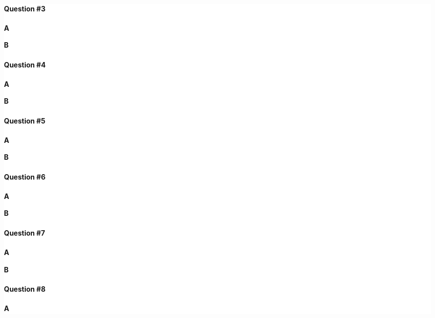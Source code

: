 #### Question #3

**A**
<audio src="../experiments/abi/male/GLA/test_SI/GLA_male_test_SI_3A_PCM.wav" controls preload></audio>

**B**
<audio src="../experiments/abi/male/GLA/test_SI/GLA_male_test_SI_3B_PCM.wav" controls preload></audio>


#### Question #4

**A**
<audio src="../experiments/abi/male/GLA/test_SI/GLA_male_test_SI_4A_PCM.wav" controls preload></audio>

**B**
<audio src="../experiments/abi/male/GLA/test_SI/GLA_male_test_SI_4B_PCM.wav" controls preload></audio>

#### Question #5

**A**
<audio src="../experiments/abi/male/GLA/test_SI/GLA_male_test_SI_5A_PCM.wav" controls preload></audio>

**B**
<audio src="../experiments/abi/male/GLA/test_SI/GLA_male_test_SI_5B_PCM.wav" controls preload></audio>

#### Question #6

**A**
<audio src="../experiments/abi/male/GLA/test_SI/GLA_male_test_SI_6A_PCM.wav" controls preload></audio>

**B**
<audio src="../experiments/abi/male/GLA/test_SI/GLA_male_test_SI_6B_PCM.wav" controls preload></audio>

#### Question #7

**A**
<audio src="../experiments/abi/male/GLA/test_SI/GLA_male_test_SI_7A_PCM.wav" controls preload></audio>

**B**
<audio src="../experiments/abi/male/GLA/test_SI/GLA_male_test_SI_7B_PCM.wav" controls preload></audio>

#### Question #8

**A**
<audio src="../experiments/abi/male/GLA/test_SI/GLA_male_test_SI_8A_PCM.wav" controls preload></audio>
